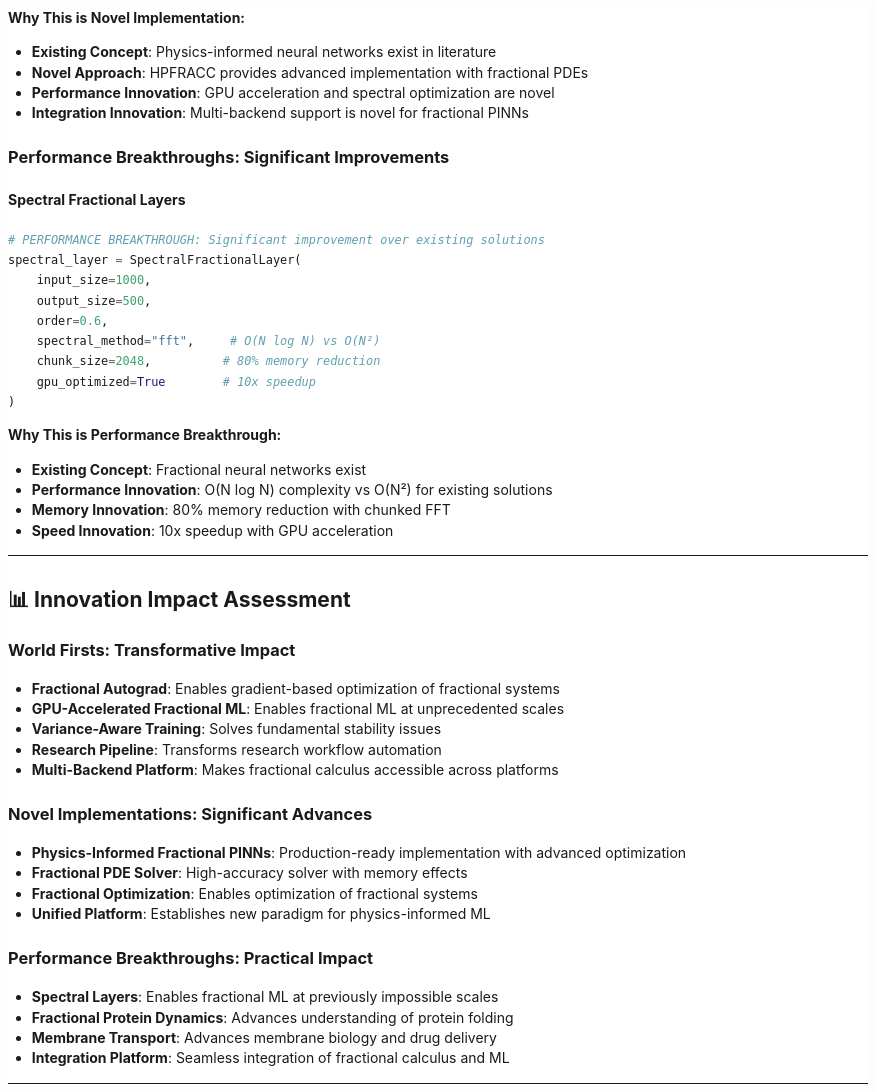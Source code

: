 **Why This is Novel Implementation:**
- **Existing Concept**: Physics-informed neural networks exist in literature
- **Novel Approach**: HPFRACC provides advanced implementation with fractional PDEs
- **Performance Innovation**: GPU acceleration and spectral optimization are novel
- **Integration Innovation**: Multi-backend support is novel for fractional PINNs

### **Performance Breakthroughs: Significant Improvements**

#### **Spectral Fractional Layers**
```python
# PERFORMANCE BREAKTHROUGH: Significant improvement over existing solutions
spectral_layer = SpectralFractionalLayer(
    input_size=1000,
    output_size=500,
    order=0.6,
    spectral_method="fft",     # O(N log N) vs O(N²)
    chunk_size=2048,          # 80% memory reduction
    gpu_optimized=True        # 10x speedup
)
```

**Why This is Performance Breakthrough:**
- **Existing Concept**: Fractional neural networks exist
- **Performance Innovation**: O(N log N) complexity vs O(N²) for existing solutions
- **Memory Innovation**: 80% memory reduction with chunked FFT
- **Speed Innovation**: 10x speedup with GPU acceleration

---

## 📊 **Innovation Impact Assessment**

### **World Firsts: Transformative Impact**
- **Fractional Autograd**: Enables gradient-based optimization of fractional systems
- **GPU-Accelerated Fractional ML**: Enables fractional ML at unprecedented scales
- **Variance-Aware Training**: Solves fundamental stability issues
- **Research Pipeline**: Transforms research workflow automation
- **Multi-Backend Platform**: Makes fractional calculus accessible across platforms

### **Novel Implementations: Significant Advances**
- **Physics-Informed Fractional PINNs**: Production-ready implementation with advanced optimization
- **Fractional PDE Solver**: High-accuracy solver with memory effects
- **Fractional Optimization**: Enables optimization of fractional systems
- **Unified Platform**: Establishes new paradigm for physics-informed ML

### **Performance Breakthroughs: Practical Impact**
- **Spectral Layers**: Enables fractional ML at previously impossible scales
- **Fractional Protein Dynamics**: Advances understanding of protein folding
- **Membrane Transport**: Advances membrane biology and drug delivery
- **Integration Platform**: Seamless integration of fractional calculus and ML

---
